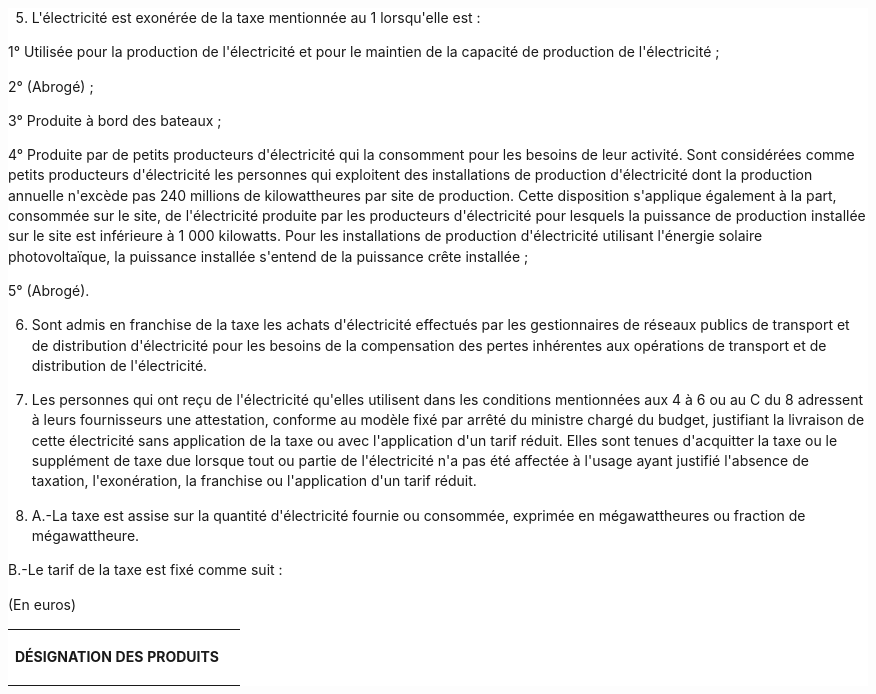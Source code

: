 5. L'électricité est exonérée de la taxe mentionnée au 1 lorsqu'elle est : 

1° Utilisée pour la production de l'électricité et pour le maintien de la capacité de production de l'électricité ; 

2° (Abrogé) ; 

3° Produite à bord des bateaux ; 

4° Produite par de petits producteurs d'électricité qui la consomment pour les besoins de leur activité. Sont considérées
comme petits producteurs d'électricité les personnes qui exploitent des installations de production d'électricité dont la
production annuelle n'excède pas 240 millions de kilowattheures par site de production. Cette disposition s'applique
également à la part, consommée sur le site,  de l'électricité produite par les producteurs d'électricité pour  lesquels la
puissance de production installée sur le site est inférieure  à 1 000 kilowatts. Pour les installations de production
d'électricité  utilisant l'énergie solaire photovoltaïque, la puissance installée  s'entend de la puissance crête
installée ; 

5° (Abrogé). 

6. Sont admis en franchise de la taxe les achats d'électricité effectués par les gestionnaires de réseaux publics de
transport et de distribution d'électricité pour les besoins de la compensation des pertes inhérentes aux opérations de
transport et de distribution de l'électricité. 

7. Les personnes qui ont reçu de l'électricité qu'elles utilisent dans les conditions mentionnées aux 4 à 6 ou au C du 8
adressent à leurs fournisseurs une attestation, conforme au modèle fixé par arrêté du ministre chargé du budget, justifiant
la livraison de cette électricité sans application de la taxe ou avec l'application d'un tarif réduit. Elles sont tenues
d'acquitter la taxe ou le supplément de taxe due lorsque tout ou partie de l'électricité n'a pas été affectée à l'usage ayant
justifié l'absence de taxation, l'exonération, la franchise ou l'application d'un tarif réduit. 

8. A.-La taxe est assise sur la quantité d'électricité fournie ou consommée, exprimée en mégawattheures ou fraction de
mégawattheure. 

B.-Le tarif de la taxe est fixé comme suit : 

(En euros) 

<table>
  <tbody>
    <tr>
      <th rowspan="2">

DÉSIGNATION DES PRODUITS 

</th>
      <th rowspan="2">
